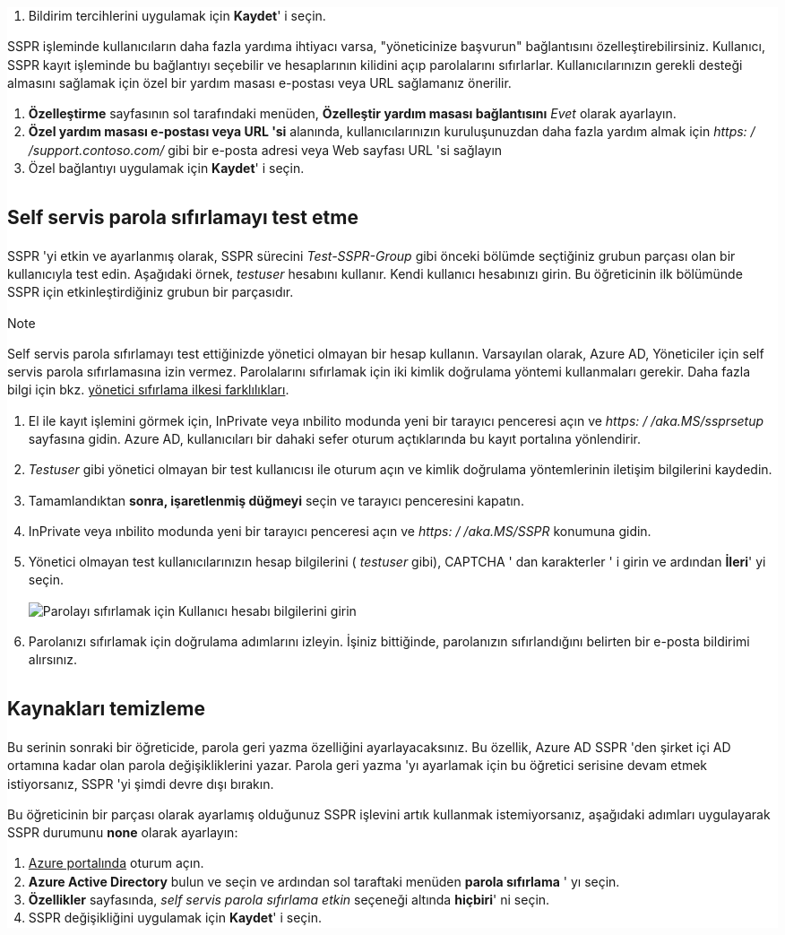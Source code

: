 1. Bildirim tercihlerini uygulamak için **Kaydet**' i seçin.

SSPR işleminde kullanıcıların daha fazla yardıma ihtiyacı varsa, "yöneticinize başvurun" bağlantısını özelleştirebilirsiniz. Kullanıcı, SSPR kayıt işleminde bu bağlantıyı seçebilir ve hesaplarının kilidini açıp parolalarını sıfırlarlar. Kullanıcılarınızın gerekli desteği almasını sağlamak için özel bir yardım masası e-postası veya URL sağlamanız önerilir.

1. **Özelleştirme** sayfasının sol tarafındaki menüden, **Özelleştir yardım masası bağlantısını** *Evet* olarak ayarlayın.
1. **Özel yardım masası e-postası veya URL 'si** alanında, kullanıcılarınızın kuruluşunuzdan daha fazla yardım almak için *https: \/ /support.contoso.com/* gibi bir e-posta adresi veya Web sayfası URL 'si sağlayın
1. Özel bağlantıyı uygulamak için **Kaydet**' i seçin.

## <a name="test-self-service-password-reset"></a>Self servis parola sıfırlamayı test etme

SSPR 'yi etkin ve ayarlanmış olarak, SSPR sürecini *Test-SSPR-Group* gibi önceki bölümde seçtiğiniz grubun parçası olan bir kullanıcıyla test edin. Aşağıdaki örnek, *testuser* hesabını kullanır. Kendi kullanıcı hesabınızı girin. Bu öğreticinin ilk bölümünde SSPR için etkinleştirdiğiniz grubun bir parçasıdır.

> [!NOTE]
> Self servis parola sıfırlamayı test ettiğinizde yönetici olmayan bir hesap kullanın. Varsayılan olarak, Azure AD, Yöneticiler için self servis parola sıfırlamasına izin vermez. Parolalarını sıfırlamak için iki kimlik doğrulama yöntemi kullanmaları gerekir. Daha fazla bilgi için bkz. [yönetici sıfırlama ilkesi farklılıkları](concept-sspr-policy.md#administrator-reset-policy-differences).

1. El ile kayıt işlemini görmek için, InPrivate veya ınbilito modunda yeni bir tarayıcı penceresi açın ve *https: \/ /aka.MS/ssprsetup* sayfasına gidin. Azure AD, kullanıcıları bir dahaki sefer oturum açtıklarında bu kayıt portalına yönlendirir.
1. *Testuser* gibi yönetici olmayan bir test kullanıcısı ile oturum açın ve kimlik doğrulama yöntemlerinin iletişim bilgilerini kaydedin.
1. Tamamlandıktan **sonra, işaretlenmiş düğmeyi** seçin ve tarayıcı penceresini kapatın.
1. InPrivate veya ınbilito modunda yeni bir tarayıcı penceresi açın ve *https: \/ /aka.MS/SSPR* konumuna gidin.
1. Yönetici olmayan test kullanıcılarınızın hesap bilgilerini ( *testuser* gibi), CAPTCHA ' dan karakterler ' i girin ve ardından **İleri**' yi seçin.

    ![Parolayı sıfırlamak için Kullanıcı hesabı bilgilerini girin](media/tutorial-enable-sspr/password-reset-page.png)

1. Parolanızı sıfırlamak için doğrulama adımlarını izleyin. İşiniz bittiğinde, parolanızın sıfırlandığını belirten bir e-posta bildirimi alırsınız.

## <a name="clean-up-resources"></a>Kaynakları temizleme

Bu serinin sonraki bir öğreticide, parola geri yazma özelliğini ayarlayacaksınız. Bu özellik, Azure AD SSPR 'den şirket içi AD ortamına kadar olan parola değişikliklerini yazar. Parola geri yazma 'yı ayarlamak için bu öğretici serisine devam etmek istiyorsanız, SSPR 'yi şimdi devre dışı bırakın.

Bu öğreticinin bir parçası olarak ayarlamış olduğunuz SSPR işlevini artık kullanmak istemiyorsanız, aşağıdaki adımları uygulayarak SSPR durumunu **none** olarak ayarlayın:

1. [Azure portalında](https://portal.azure.com) oturum açın.
1. **Azure Active Directory** bulun ve seçin ve ardından sol taraftaki menüden **parola sıfırlama** ' yı seçin.
1. **Özellikler** sayfasında, *self servis parola sıfırlama etkin* seçeneği altında **hiçbiri**' ni seçin.
1. SSPR değişikliğini uygulamak için **Kaydet**' i seçin.
